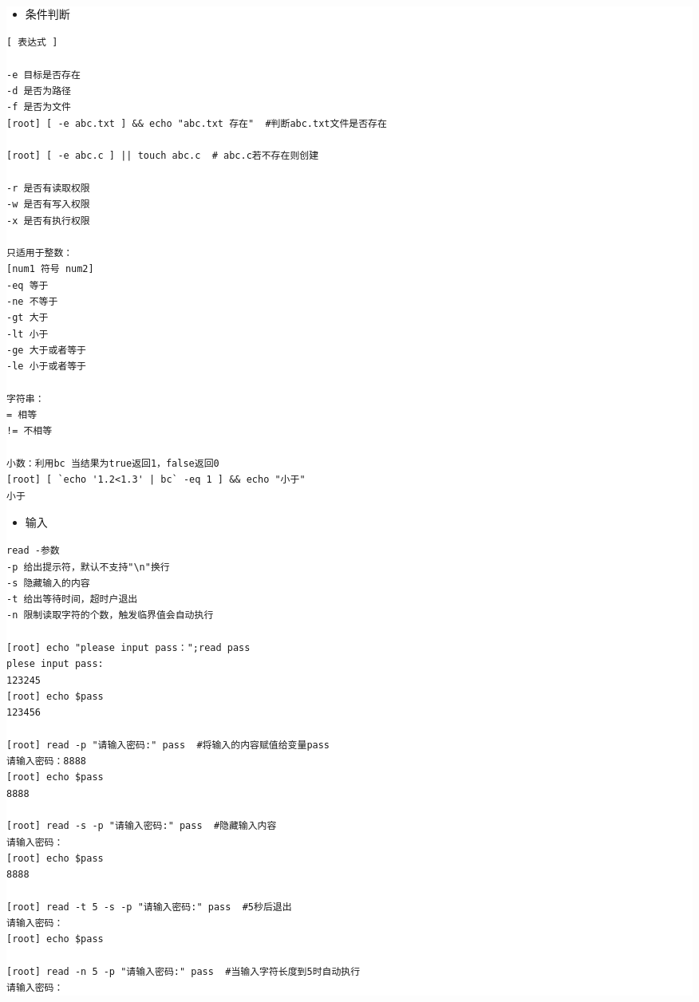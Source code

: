 + 条件判断

```shell
[ 表达式 ]

-e 目标是否存在
-d 是否为路径
-f 是否为文件
[root] [ -e abc.txt ] && echo "abc.txt 存在"  #判断abc.txt文件是否存在

[root] [ -e abc.c ] || touch abc.c  # abc.c若不存在则创建

-r 是否有读取权限
-w 是否有写入权限
-x 是否有执行权限

只适用于整数：
[num1 符号 num2]
-eq 等于
-ne 不等于
-gt 大于
-lt 小于
-ge 大于或者等于
-le 小于或者等于

字符串：
= 相等
!= 不相等

小数：利用bc 当结果为true返回1，false返回0
[root] [ `echo '1.2<1.3' | bc` -eq 1 ] && echo "小于" 
小于
```

+ 输入

```shell
read -参数
-p 给出提示符，默认不支持"\n"换行
-s 隐藏输入的内容
-t 给出等待时间，超时户退出
-n 限制读取字符的个数，触发临界值会自动执行

[root] echo "please input pass：";read pass
plese input pass:
123245
[root] echo $pass
123456

[root] read -p "请输入密码:" pass  #将输入的内容赋值给变量pass
请输入密码：8888
[root] echo $pass
8888

[root] read -s -p "请输入密码:" pass  #隐藏输入内容
请输入密码：
[root] echo $pass
8888

[root] read -t 5 -s -p "请输入密码:" pass  #5秒后退出
请输入密码：
[root] echo $pass

[root] read -n 5 -p "请输入密码:" pass  #当输入字符长度到5时自动执行
请输入密码：
```